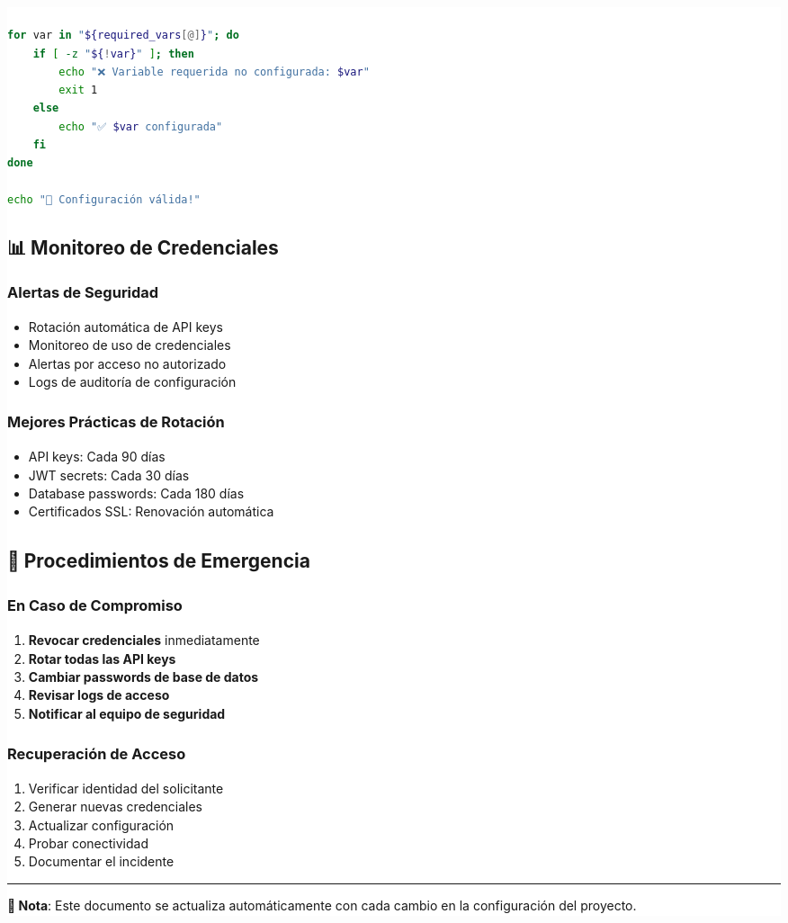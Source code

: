 ```bash

for var in "${required_vars[@]}"; do
    if [ -z "${!var}" ]; then
        echo "❌ Variable requerida no configurada: $var"
        exit 1
    else
        echo "✅ $var configurada"
    fi
done

echo "🎉 Configuración válida!"
```

## 📊 **Monitoreo de Credenciales**

### **Alertas de Seguridad**
- Rotación automática de API keys
- Monitoreo de uso de credenciales
- Alertas por acceso no autorizado
- Logs de auditoría de configuración

### **Mejores Prácticas de Rotación**
- API keys: Cada 90 días
- JWT secrets: Cada 30 días
- Database passwords: Cada 180 días
- Certificados SSL: Renovación automática

## 🚨 **Procedimientos de Emergencia**

### **En Caso de Compromiso**
1. **Revocar credenciales** inmediatamente
2. **Rotar todas las API keys**
3. **Cambiar passwords de base de datos**
4. **Revisar logs de acceso**
5. **Notificar al equipo de seguridad**

### **Recuperación de Acceso**
1. Verificar identidad del solicitante
2. Generar nuevas credenciales
3. Actualizar configuración
4. Probar conectividad
5. Documentar el incidente

---

**📝 Nota**: Este documento se actualiza automáticamente con cada cambio en la configuración del proyecto.
